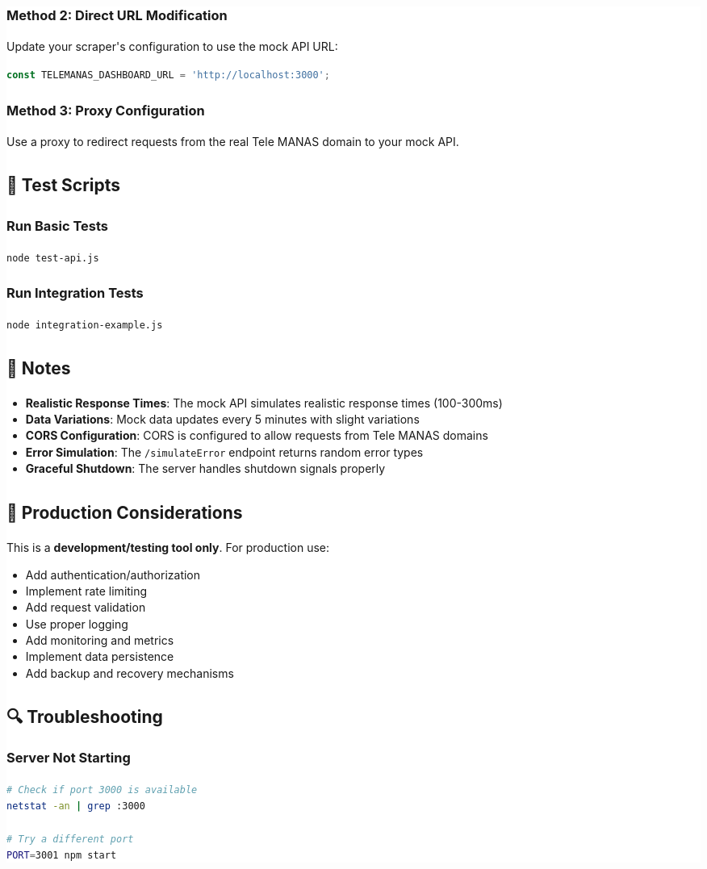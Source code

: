 ### Method 2: Direct URL Modification
Update your scraper's configuration to use the mock API URL:
```typescript
const TELEMANAS_DASHBOARD_URL = 'http://localhost:3000';
```

### Method 3: Proxy Configuration
Use a proxy to redirect requests from the real Tele MANAS domain to your mock API.

## 🧪 Test Scripts

### Run Basic Tests
```bash
node test-api.js
```

### Run Integration Tests
```bash
node integration-example.js
```

## 📝 Notes

- **Realistic Response Times**: The mock API simulates realistic response times (100-300ms)
- **Data Variations**: Mock data updates every 5 minutes with slight variations
- **CORS Configuration**: CORS is configured to allow requests from Tele MANAS domains
- **Error Simulation**: The `/simulateError` endpoint returns random error types
- **Graceful Shutdown**: The server handles shutdown signals properly

## 🚀 Production Considerations

This is a **development/testing tool only**. For production use:

- Add authentication/authorization
- Implement rate limiting
- Add request validation
- Use proper logging
- Add monitoring and metrics
- Implement data persistence
- Add backup and recovery mechanisms

## 🔍 Troubleshooting

### Server Not Starting
```bash
# Check if port 3000 is available
netstat -an | grep :3000

# Try a different port
PORT=3001 npm start
```
